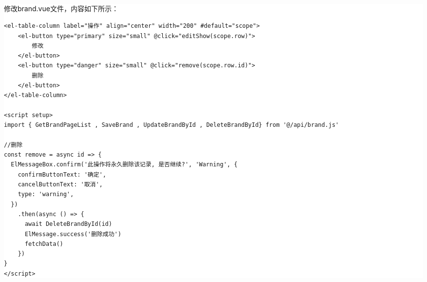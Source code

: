 修改brand.vue文件，内容如下所示：

```vue
<el-table-column label="操作" align="center" width="200" #default="scope">
    <el-button type="primary" size="small" @click="editShow(scope.row)">
        修改
    </el-button>
    <el-button type="danger" size="small" @click="remove(scope.row.id)">
        删除
    </el-button>
</el-table-column>

<script setup>
import { GetBrandPageList , SaveBrand , UpdateBrandById , DeleteBrandById} from '@/api/brand.js'

//删除
const remove = async id => {
  ElMessageBox.confirm('此操作将永久删除该记录, 是否继续?', 'Warning', {
    confirmButtonText: '确定',
    cancelButtonText: '取消',
    type: 'warning',
  })
    .then(async () => {
      await DeleteBrandById(id)
      ElMessage.success('删除成功')
      fetchData()
    })
}
</script>
```

























